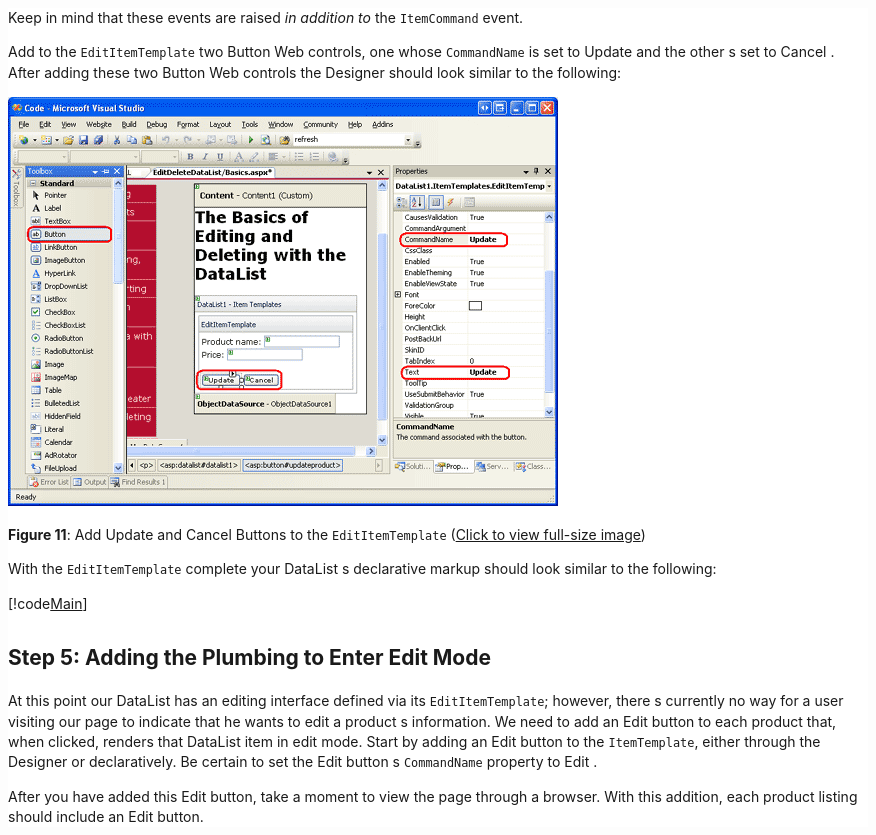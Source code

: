 Keep in mind that these events are raised *in addition to* the `ItemCommand` event.

Add to the `EditItemTemplate` two Button Web controls, one whose `CommandName` is set to Update and the other s set to Cancel . After adding these two Button Web controls the Designer should look similar to the following:


[![Add Update and Cancel Buttons to the EditItemTemplate](an-overview-of-editing-and-deleting-data-in-the-datalist-vb/_static/image26.png)](an-overview-of-editing-and-deleting-data-in-the-datalist-vb/_static/image25.png)

**Figure 11**: Add Update and Cancel Buttons to the `EditItemTemplate` ([Click to view full-size image](an-overview-of-editing-and-deleting-data-in-the-datalist-vb/_static/image27.png))


With the `EditItemTemplate` complete your DataList s declarative markup should look similar to the following:


[!code[Main](an-overview-of-editing-and-deleting-data-in-the-datalist-vb/samples/sample3.xml)]

## Step 5: Adding the Plumbing to Enter Edit Mode

At this point our DataList has an editing interface defined via its `EditItemTemplate`; however, there s currently no way for a user visiting our page to indicate that he wants to edit a product s information. We need to add an Edit button to each product that, when clicked, renders that DataList item in edit mode. Start by adding an Edit button to the `ItemTemplate`, either through the Designer or declaratively. Be certain to set the Edit button s `CommandName` property to Edit .

After you have added this Edit button, take a moment to view the page through a browser. With this addition, each product listing should include an Edit button.

